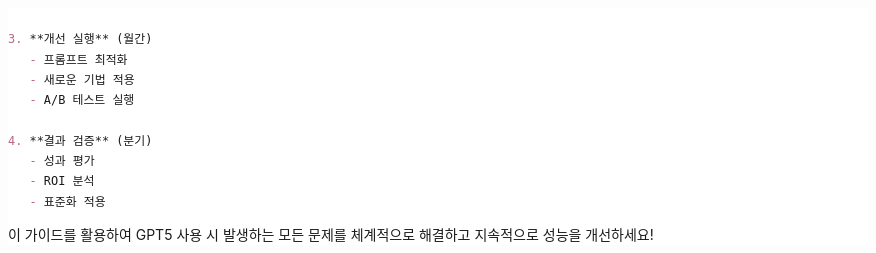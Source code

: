 ```markdown

3. **개선 실행** (월간)
   - 프롬프트 최적화
   - 새로운 기법 적용
   - A/B 테스트 실행

4. **결과 검증** (분기)
   - 성과 평가
   - ROI 분석
   - 표준화 적용
```

이 가이드를 활용하여 GPT5 사용 시 발생하는 모든 문제를 체계적으로 해결하고 지속적으로 성능을 개선하세요!